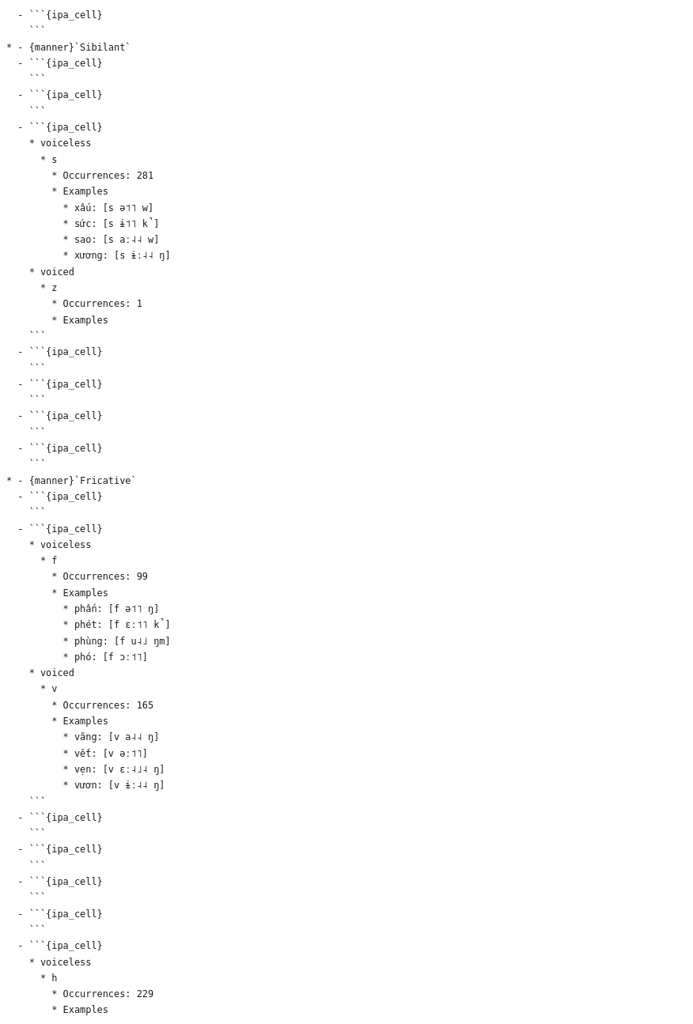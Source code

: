 ``````{list-table}
  - ```{ipa_cell}
    ```
* - {manner}`Sibilant`
  - ```{ipa_cell}
    ```
  - ```{ipa_cell}
    ```
  - ```{ipa_cell}
    * voiceless
      * s
        * Occurrences: 281
        * Examples
          * xấu: [s ə˦˥ w]
          * sức: [s ɨ˦˥ k̚]
          * sao: [s aː˨˨ w]
          * xương: [s ɨː˨˨ ŋ]
    * voiced
      * z
        * Occurrences: 1
        * Examples
    ```
  - ```{ipa_cell}
    ```
  - ```{ipa_cell}
    ```
  - ```{ipa_cell}
    ```
  - ```{ipa_cell}
    ```
* - {manner}`Fricative`
  - ```{ipa_cell}
    ```
  - ```{ipa_cell}
    * voiceless
      * f
        * Occurrences: 99
        * Examples
          * phấn: [f ə˦˥ ŋ]
          * phét: [f ɛː˦˥ k̚]
          * phùng: [f u˨˩ ŋm]
          * phó: [f ɔː˦˥]
    * voiced
      * v
        * Occurrences: 165
        * Examples
          * văng: [v a˨˨ ŋ]
          * vết: [v əː˦˥]
          * vẹn: [v ɛː˨˩˨ ŋ]
          * vươn: [v ɨː˨˨ ŋ]
    ```
  - ```{ipa_cell}
    ```
  - ```{ipa_cell}
    ```
  - ```{ipa_cell}
    ```
  - ```{ipa_cell}
    ```
  - ```{ipa_cell}
    * voiceless
      * h
        * Occurrences: 229
        * Examples
``````